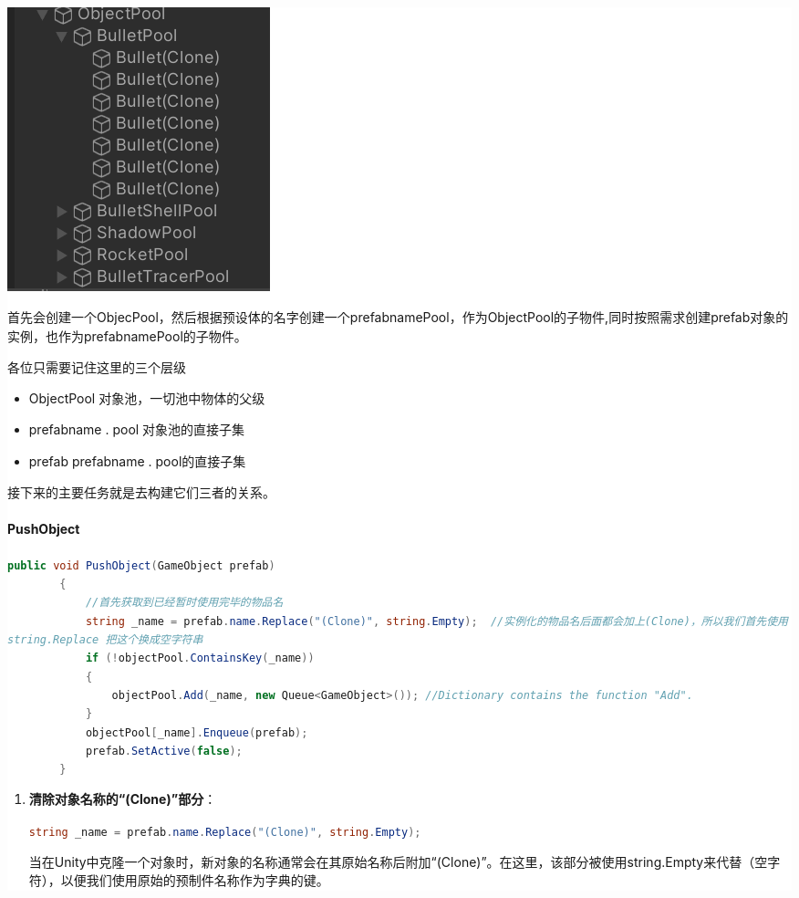 ![POOL](.\picture\POOL.png)

首先会创建一个ObjecPool，然后根据预设体的名字创建一个prefabnamePool，作为ObjectPool的子物件,同时按照需求创建prefab对象的实例，也作为prefabnamePool的子物件。

各位只需要记住这里的三个层级

- ObjectPool  对象池，一切池中物体的父级
- prefabname . pool 对象池的直接子集

- prefab  prefabname . pool的直接子集

接下来的主要任务就是去构建它们三者的关系。

#### PushObject

```C#
public void PushObject(GameObject prefab)
        {
            //首先获取到已经暂时使用完毕的物品名
            string _name = prefab.name.Replace("(Clone)", string.Empty);  //实例化的物品名后面都会加上(Clone)，所以我们首先使用string.Replace 把这个换成空字符串
            if (!objectPool.ContainsKey(_name))
            {
                objectPool.Add(_name, new Queue<GameObject>()); //Dictionary contains the function "Add".
            }
            objectPool[_name].Enqueue(prefab);
            prefab.SetActive(false);
        }
```

1. **清除对象名称的“(Clone)”部分**：

   ```c#
   string _name = prefab.name.Replace("(Clone)", string.Empty);
   ```

   当在Unity中克隆一个对象时，新对象的名称通常会在其原始名称后附加“(Clone)”。在这里，该部分被使用string.Empty来代替（空字符），以便我们使用原始的预制件名称作为字典的键。
